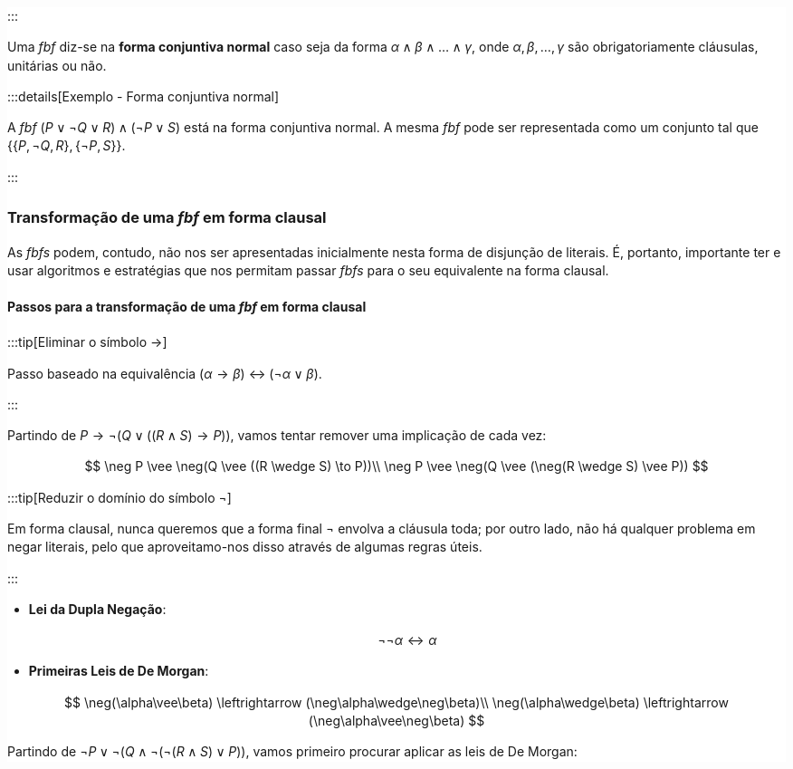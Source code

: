 :::

Uma _fbf_ diz-se na **forma conjuntiva normal** caso seja da forma
$\alpha\wedge\beta\wedge\dots\wedge\gamma$, onde $\alpha, \beta,\dots,\gamma$
são obrigatoriamente cláusulas, unitárias ou não.

:::details[Exemplo - Forma conjuntiva normal]

A _fbf_ $(P\vee\neg Q\vee R)\wedge(\neg P\vee S)$ está na forma conjuntiva normal.
A mesma _fbf_ pode ser representada como um conjunto tal que $\{\{P, \neg Q, R\}, \{\neg P, S\}\}$.

:::

### Transformação de uma _fbf_ em forma clausal

As _fbfs_ podem, contudo, não nos ser apresentadas inicialmente nesta forma de disjunção
de literais. É, portanto, importante ter e usar algoritmos e estratégias que nos
permitam passar _fbfs_ para o seu equivalente na forma clausal.

#### Passos para a transformação de uma _fbf_ em forma clausal

:::tip[Eliminar o símbolo $\to$]

Passo baseado na equivalência ($\alpha\to\beta$) $\leftrightarrow$ ($\neg\alpha\vee\beta$).

:::

Partindo de $P \to \neg(Q \vee ((R \wedge S) \to P))$, vamos tentar remover
uma implicação de cada vez:

$$
\neg P \vee \neg(Q \vee ((R \wedge S) \to P))\\
\neg P \vee \neg(Q \vee (\neg(R \wedge S) \vee P))
$$

:::tip[Reduzir o domínio do símbolo $\neg$]

Em forma clausal, nunca queremos que a forma final $\neg$ envolva a cláusula toda;
por outro lado, não há qualquer problema em negar literais, pelo que aproveitamo-nos
disso através de algumas regras úteis.

:::

- **Lei da Dupla Negação**:

  $$
  \neg\neg\alpha \leftrightarrow \alpha
  $$

- **Primeiras Leis de De Morgan**:

$$
\neg(\alpha\vee\beta) \leftrightarrow (\neg\alpha\wedge\neg\beta)\\
\neg(\alpha\wedge\beta) \leftrightarrow (\neg\alpha\vee\neg\beta)
$$

Partindo de $\neg P \vee \neg(Q \wedge \neg(\neg(R \wedge S) \vee P))$,
vamos primeiro procurar aplicar as leis de De Morgan:
